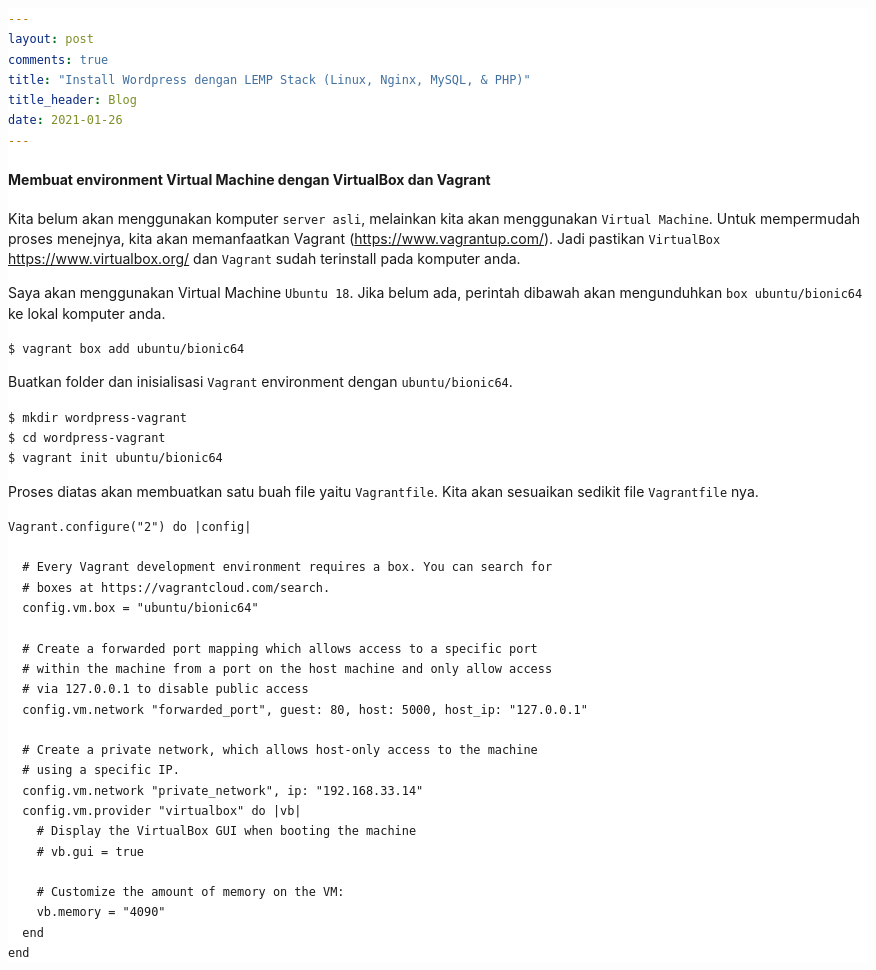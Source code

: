 ```yaml
---
layout: post
comments: true
title: "Install Wordpress dengan LEMP Stack (Linux, Nginx, MySQL, & PHP)"
title_header: Blog
date: 2021-01-26
---
```


#### Membuat environment Virtual Machine dengan VirtualBox dan Vagrant

Kita belum akan menggunakan komputer `server asli`, melainkan kita akan menggunakan `Virtual Machine`. Untuk mempermudah proses menejnya, kita akan memanfaatkan Vagrant (https://www.vagrantup.com/). Jadi pastikan `VirtualBox` https://www.virtualbox.org/ dan `Vagrant` sudah terinstall pada komputer anda.

Saya akan menggunakan Virtual Machine `Ubuntu 18`. Jika belum ada, perintah dibawah akan mengunduhkan `box ubuntu/bionic64` ke lokal komputer anda.
```shell
$ vagrant box add ubuntu/bionic64
```
Buatkan folder dan inisialisasi `Vagrant` environment dengan `ubuntu/bionic64`.
```shell
$ mkdir wordpress-vagrant
$ cd wordpress-vagrant
$ vagrant init ubuntu/bionic64
```
Proses diatas akan membuatkan satu buah file yaitu `Vagrantfile`. Kita akan sesuaikan sedikit file `Vagrantfile` nya.
```
Vagrant.configure("2") do |config|

  # Every Vagrant development environment requires a box. You can search for
  # boxes at https://vagrantcloud.com/search.
  config.vm.box = "ubuntu/bionic64"

  # Create a forwarded port mapping which allows access to a specific port
  # within the machine from a port on the host machine and only allow access
  # via 127.0.0.1 to disable public access
  config.vm.network "forwarded_port", guest: 80, host: 5000, host_ip: "127.0.0.1"

  # Create a private network, which allows host-only access to the machine
  # using a specific IP.
  config.vm.network "private_network", ip: "192.168.33.14"
  config.vm.provider "virtualbox" do |vb|
    # Display the VirtualBox GUI when booting the machine
    # vb.gui = true
  
    # Customize the amount of memory on the VM:
    vb.memory = "4090"
  end
end
```

